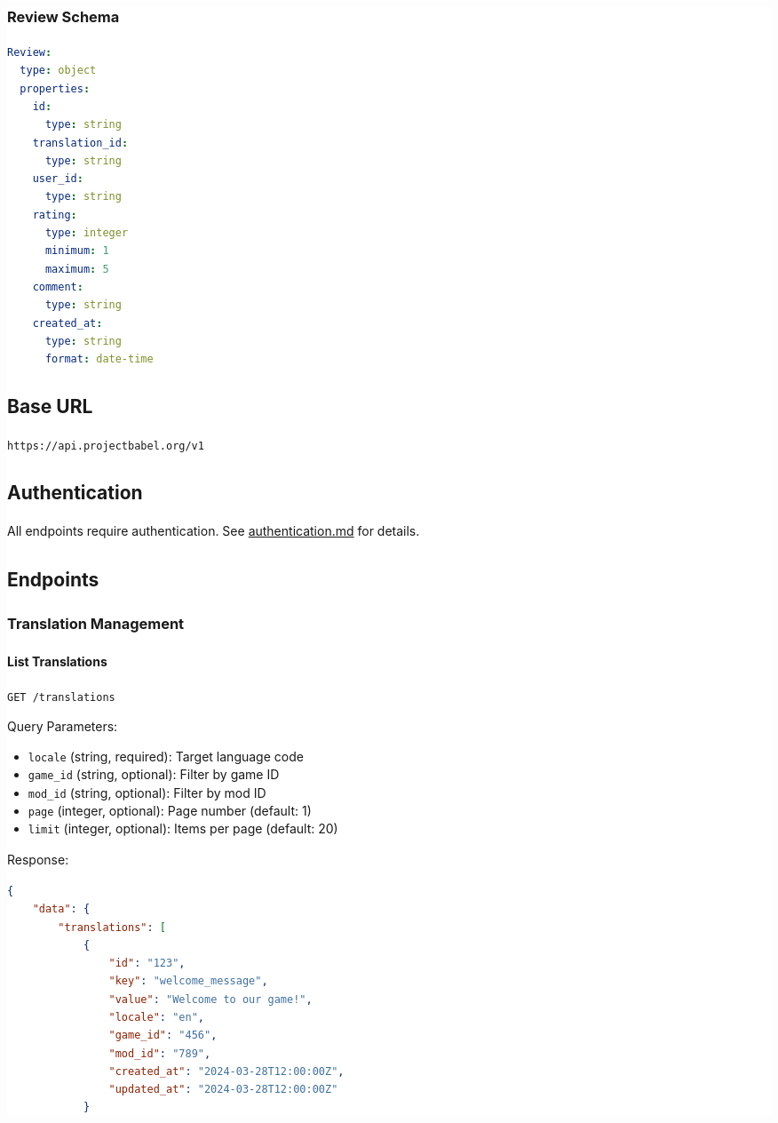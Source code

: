 ### Review Schema
```yaml
Review:
  type: object
  properties:
    id:
      type: string
    translation_id:
      type: string
    user_id:
      type: string
    rating:
      type: integer
      minimum: 1
      maximum: 5
    comment:
      type: string
    created_at:
      type: string
      format: date-time
```

## Base URL

```
https://api.projectbabel.org/v1
```

## Authentication

All endpoints require authentication. See [authentication.md](authentication.md) for details.

## Endpoints

### Translation Management

#### List Translations

```http
GET /translations
```

Query Parameters:
- `locale` (string, required): Target language code
- `game_id` (string, optional): Filter by game ID
- `mod_id` (string, optional): Filter by mod ID
- `page` (integer, optional): Page number (default: 1)
- `limit` (integer, optional): Items per page (default: 20)

Response:
```json
{
    "data": {
        "translations": [
            {
                "id": "123",
                "key": "welcome_message",
                "value": "Welcome to our game!",
                "locale": "en",
                "game_id": "456",
                "mod_id": "789",
                "created_at": "2024-03-28T12:00:00Z",
                "updated_at": "2024-03-28T12:00:00Z"
            }
```